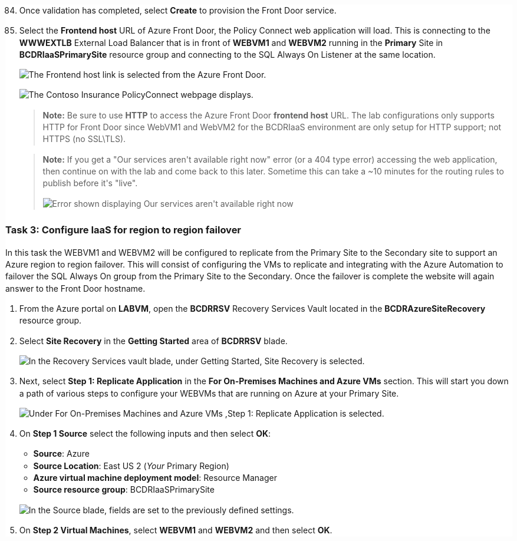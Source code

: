 84. Once validation has completed, select **Create** to provision the Front Door service.

85. Select the **Frontend host** URL of Azure Front Door, the Policy Connect web application will load. This is connecting to the **WWWEXTLB** External Load Balancer that is in front of **WEBVM1** and **WEBVM2** running in the **Primary** Site in **BCDRIaaSPrimarySite** resource group and connecting to the SQL Always On Listener at the same location.

    ![The Frontend host link is selected from the Azure Front Door.](images/Hands-onlabstep-bystep-Businesscontinuityanddisasterrecoveryimages/media/image223.png "Frontend host link")

    ![The Contoso Insurance PolicyConnect webpage displays.](images/Hands-onlabstep-bystep-Businesscontinuityanddisasterrecoveryimages/media/image224.png "Contoso Insurance PolicyConnect webpage ")

    > **Note:** Be sure to use **HTTP** to access the Azure Front Door **frontend host** URL. The lab configurations only supports HTTP for Front Door since WebVM1 and WebVM2 for the BCDRIaaS environment are only setup for HTTP support; not HTTPS (no SSL\TLS).

    > **Note:** If you get a "Our services aren't available right now" error (or a 404 type error) accessing the web application, then continue on with the lab and come back to this later. Sometime this can take a ~10 minutes for the routing rules to publish before it's "live".
    >
    > ![Error shown displaying Our services aren't available right now](images/Hands-onlabstep-bystep-Businesscontinuityanddisasterrecoveryimages/media/image224-b.png "Error shown displaying Our services aren't available right now")

### Task 3: Configure IaaS for region to region failover

In this task the WEBVM1 and WEBVM2 will be configured to replicate from the Primary Site to the Secondary site to support an Azure region to region failover. This will consist of configuring the VMs to replicate and integrating with the Azure Automation to failover the SQL Always On group from the Primary Site to the Secondary. Once the failover is complete the website will again answer to the Front Door hostname.

1. From the Azure portal on **LABVM**, open the **BCDRRSV** Recovery Services Vault located in the **BCDRAzureSiteRecovery** resource group.

2. Select **Site Recovery** in the **Getting Started** area of **BCDRRSV** blade.

    ![In the Recovery Services vault blade, under Getting Started, Site Recovery is selected.](images/Hands-onlabstep-bystep-Businesscontinuityanddisasterrecoveryimages/media/image76.png "Recovery Services vault blade")

3. Next, select **Step 1: Replicate Application** in the **For On-Premises Machines and Azure VMs** section. This will start you down a path of various steps to configure your WEBVMs that are running on Azure at your Primary Site.

    ![Under For On-Premises Machines and Azure VMs ,Step 1: Replicate Application is selected.](images/Hands-onlabstep-bystep-Businesscontinuityanddisasterrecoveryimages/media/image225.png "Step 1 selected")

4. On **Step 1 Source** select the following inputs and then select **OK**:

    - **Source**: Azure
    - **Source Location**: East US 2 (*Your* Primary Region)
    - **Azure virtual machine deployment model**: Resource Manager
    - **Source resource group**: BCDRIaaSPrimarySite

    ![In the Source blade, fields are set to the previously defined settings.](images/Hands-onlabstep-bystep-Businesscontinuityanddisasterrecoveryimages/media/image226.png "Source blade")

5. On **Step 2 Virtual Machines**, select **WEBVM1** and **WEBVM2** and then select **OK**.
